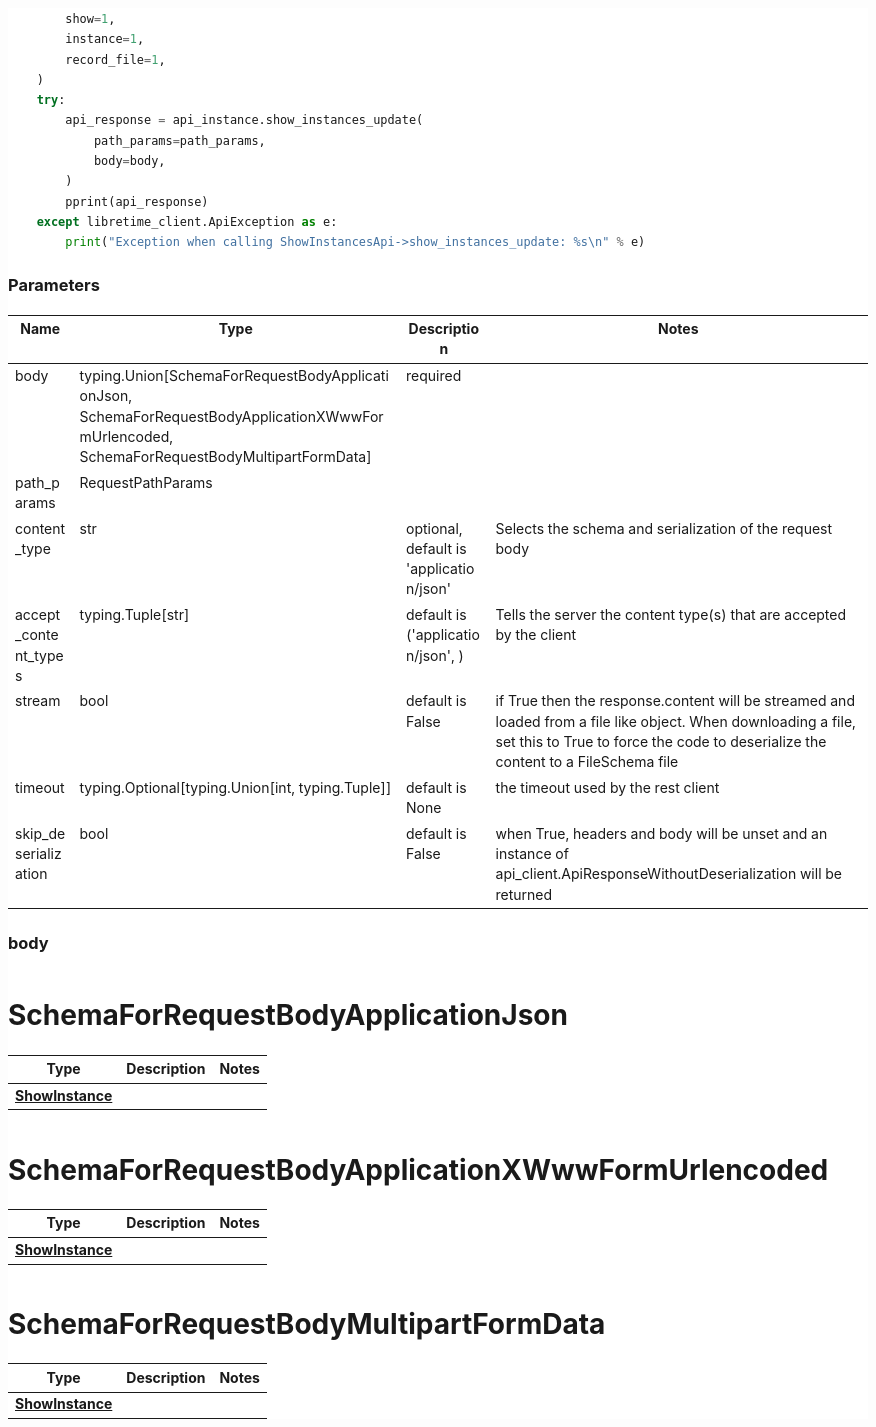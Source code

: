 ```python
        show=1,
        instance=1,
        record_file=1,
    )
    try:
        api_response = api_instance.show_instances_update(
            path_params=path_params,
            body=body,
        )
        pprint(api_response)
    except libretime_client.ApiException as e:
        print("Exception when calling ShowInstancesApi->show_instances_update: %s\n" % e)
```
### Parameters

Name | Type | Description  | Notes
------------- | ------------- | ------------- | -------------
body | typing.Union[SchemaForRequestBodyApplicationJson, SchemaForRequestBodyApplicationXWwwFormUrlencoded, SchemaForRequestBodyMultipartFormData] | required |
path_params | RequestPathParams | |
content_type | str | optional, default is 'application/json' | Selects the schema and serialization of the request body
accept_content_types | typing.Tuple[str] | default is ('application/json', ) | Tells the server the content type(s) that are accepted by the client
stream | bool | default is False | if True then the response.content will be streamed and loaded from a file like object. When downloading a file, set this to True to force the code to deserialize the content to a FileSchema file
timeout | typing.Optional[typing.Union[int, typing.Tuple]] | default is None | the timeout used by the rest client
skip_deserialization | bool | default is False | when True, headers and body will be unset and an instance of api_client.ApiResponseWithoutDeserialization will be returned

### body

# SchemaForRequestBodyApplicationJson
Type | Description  | Notes
------------- | ------------- | -------------
[**ShowInstance**](../../models/ShowInstance.md) |  | 


# SchemaForRequestBodyApplicationXWwwFormUrlencoded
Type | Description  | Notes
------------- | ------------- | -------------
[**ShowInstance**](../../models/ShowInstance.md) |  | 


# SchemaForRequestBodyMultipartFormData
Type | Description  | Notes
------------- | ------------- | -------------
[**ShowInstance**](../../models/ShowInstance.md) |  | 
